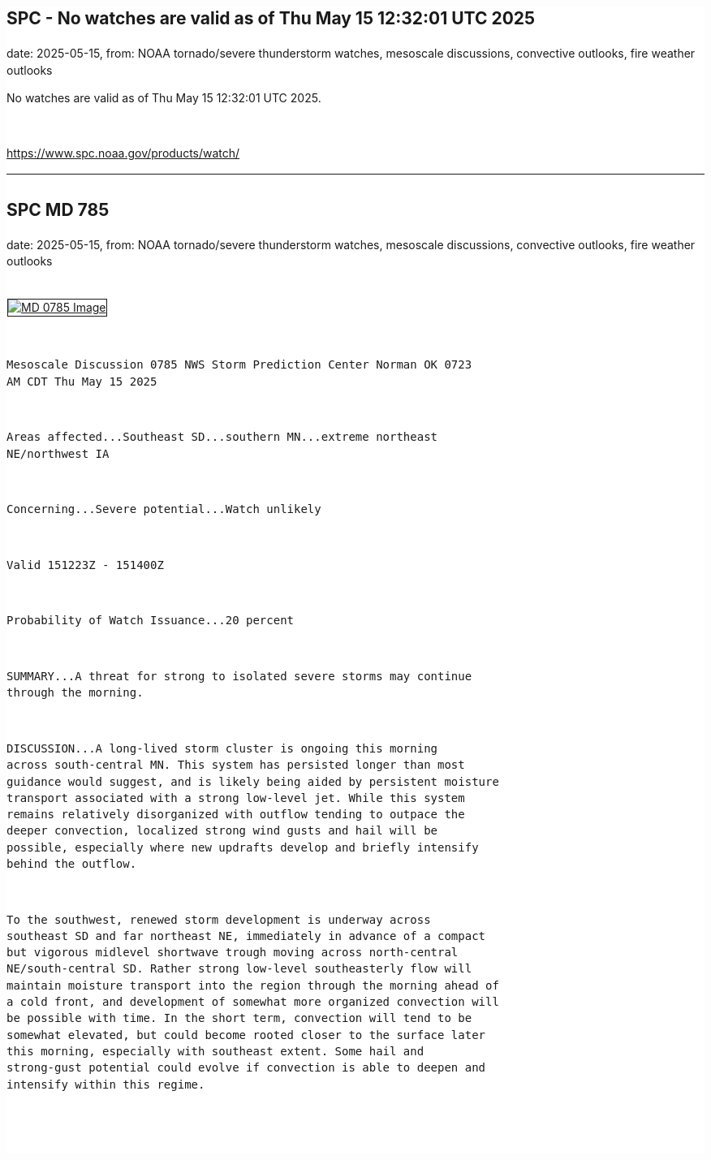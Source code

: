 ## SPC - No watches are valid as of Thu May 15 12:32:01 UTC 2025

date: 2025-05-15, from: NOAA tornado/severe thunderstorm watches, mesoscale discussions, convective outlooks, fire weather outlooks

No watches are valid as of Thu May 15 12:32:01 UTC 2025. 

<br> 

<https://www.spc.noaa.gov/products/watch/>

---

## SPC MD 785

date: 2025-05-15, from: NOAA tornado/severe thunderstorm watches, mesoscale discussions, convective outlooks, fire weather outlooks

<br /><a href="https://www.spc.noaa.gov/products/md/md0785.html"><img src="https://www.spc.noaa.gov/products/md/mcd0785.png" border="1" alt="MD 0785 Image" hspace="1" vspace="1" width="815" height="611" align="center" /></a><pre>

Mesoscale Discussion 0785
NWS Storm Prediction Center Norman OK
0723 AM CDT Thu May 15 2025

Areas affected...Southeast SD...southern MN...extreme northeast
NE/northwest IA

Concerning...Severe potential...Watch unlikely 

Valid 151223Z - 151400Z

Probability of Watch Issuance...20 percent

SUMMARY...A threat for strong to isolated severe storms may continue
through the morning.

DISCUSSION...A long-lived storm cluster is ongoing this morning
across south-central MN. This system has persisted longer than most
guidance would suggest, and is likely being aided by persistent
moisture transport associated with a strong low-level jet. While
this system remains relatively disorganized with outflow tending to
outpace the deeper convection, localized strong wind gusts and hail
will be possible, especially where new updrafts develop and briefly
intensify behind the outflow. 

To the southwest, renewed storm development is underway across
southeast SD and far northeast NE, immediately in advance of a
compact but vigorous midlevel shortwave trough moving across
north-central NE/south-central SD. Rather strong low-level
southeasterly flow will maintain moisture transport into the region
through the morning ahead of a cold front, and development of
somewhat more organized convection will be possible with time. In
the short term, convection will tend to be somewhat elevated, but
could become rooted closer to the surface later this morning,
especially with southeast extent. Some hail and strong-gust
potential could evolve if convection is able to deepen and intensify
within this regime.  
